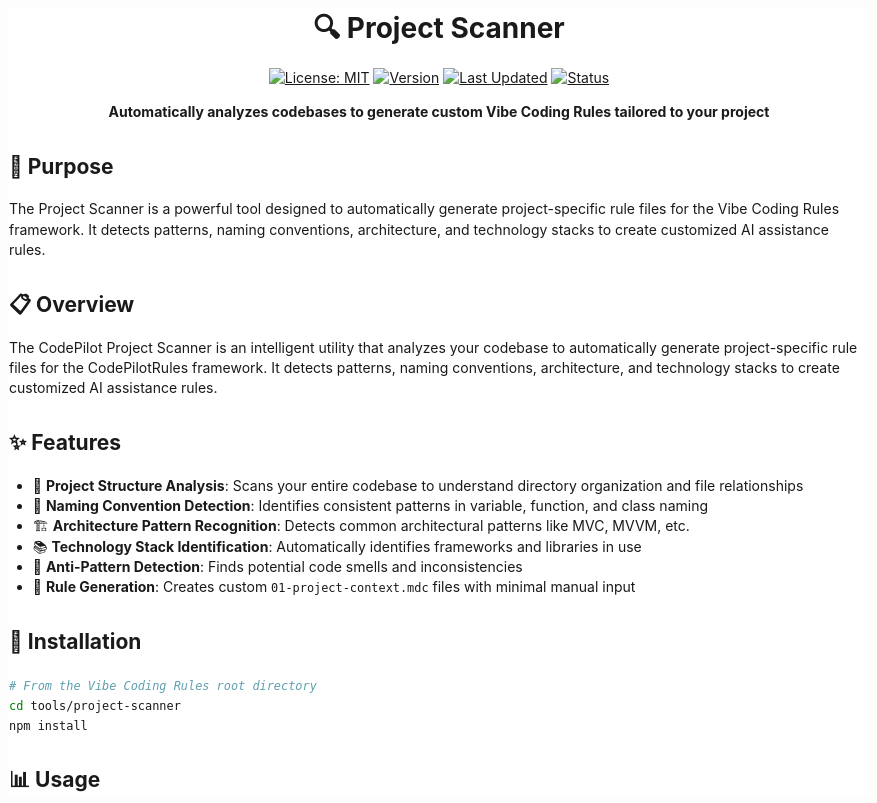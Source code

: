 <div align="center">

# 🔍 Project Scanner

[![License: MIT](https://img.shields.io/badge/License-MIT-blue.svg)](https://opensource.org/licenses/MIT)
[![Version](https://img.shields.io/badge/Version-0.1.0-green.svg)](https://github.com/idominikosgr/CodePilotRules)
[![Last Updated](https://img.shields.io/badge/Last%20Updated-May%202025-brightgreen)](https://github.com/idominikosgr/CodePilotRules)
[![Status](https://img.shields.io/badge/Status-Beta-yellow)](https://github.com/idominikosgr/CodePilotRules)

**Automatically analyzes codebases to generate custom Vibe Coding Rules tailored to your project**

</div>

## 🎯 Purpose

The Project Scanner is a powerful tool designed to automatically generate project-specific rule files for the Vibe Coding Rules framework. It detects patterns, naming conventions, architecture, and technology stacks to create customized AI assistance rules.

## 📋 Overview

The CodePilot Project Scanner is an intelligent utility that analyzes your codebase to automatically generate project-specific rule files for the CodePilotRules framework. It detects patterns, naming conventions, architecture, and technology stacks to create customized AI assistance rules.

## ✨ Features

- 🚀 **Project Structure Analysis**: Scans your entire codebase to understand directory organization and file relationships
- 🧮 **Naming Convention Detection**: Identifies consistent patterns in variable, function, and class naming
- 🏗️ **Architecture Pattern Recognition**: Detects common architectural patterns like MVC, MVVM, etc.
- 📚 **Technology Stack Identification**: Automatically identifies frameworks and libraries in use
- 🔎 **Anti-Pattern Detection**: Finds potential code smells and inconsistencies
- 📝 **Rule Generation**: Creates custom `01-project-context.mdc` files with minimal manual input

## 🚀 Installation

```bash
# From the Vibe Coding Rules root directory
cd tools/project-scanner
npm install
```

## 📊 Usage
